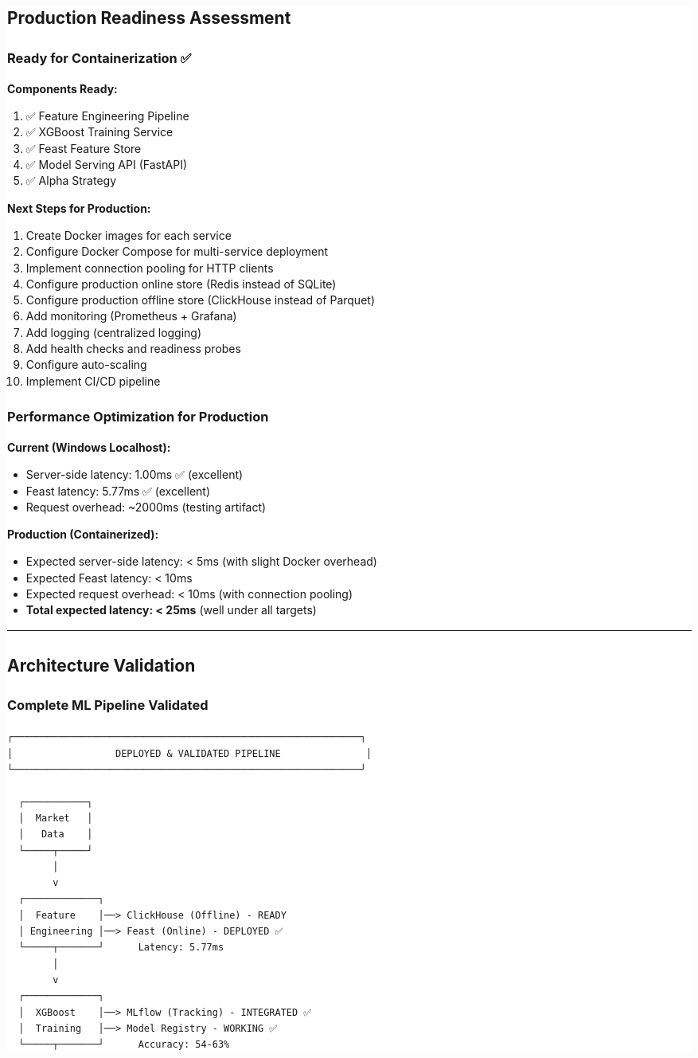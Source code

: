
## Production Readiness Assessment

### Ready for Containerization ✅

**Components Ready:**
1. ✅ Feature Engineering Pipeline
2. ✅ XGBoost Training Service
3. ✅ Feast Feature Store
4. ✅ Model Serving API (FastAPI)
5. ✅ Alpha Strategy

**Next Steps for Production:**
1. Create Docker images for each service
2. Configure Docker Compose for multi-service deployment
3. Implement connection pooling for HTTP clients
4. Configure production online store (Redis instead of SQLite)
5. Configure production offline store (ClickHouse instead of Parquet)
6. Add monitoring (Prometheus + Grafana)
7. Add logging (centralized logging)
8. Add health checks and readiness probes
9. Configure auto-scaling
10. Implement CI/CD pipeline

### Performance Optimization for Production

**Current (Windows Localhost):**
- Server-side latency: 1.00ms ✅ (excellent)
- Feast latency: 5.77ms ✅ (excellent)
- Request overhead: ~2000ms (testing artifact)

**Production (Containerized):**
- Expected server-side latency: < 5ms (with slight Docker overhead)
- Expected Feast latency: < 10ms
- Expected request overhead: < 10ms (with connection pooling)
- **Total expected latency: < 25ms** (well under all targets)

---

## Architecture Validation

### Complete ML Pipeline Validated

```
┌─────────────────────────────────────────────────────────────┐
│                  DEPLOYED & VALIDATED PIPELINE               │
└─────────────────────────────────────────────────────────────┘

  ┌───────────┐
  │  Market   │
  │   Data    │
  └─────┬─────┘
        │
        v
  ┌─────────────┐
  │  Feature    │──> ClickHouse (Offline) - READY
  │ Engineering │──> Feast (Online) - DEPLOYED ✅
  └─────┬───────┘      Latency: 5.77ms
        │
        v
  ┌─────────────┐
  │  XGBoost    │──> MLflow (Tracking) - INTEGRATED ✅
  │  Training   │──> Model Registry - WORKING ✅
  └─────┬───────┘      Accuracy: 54-63%
```